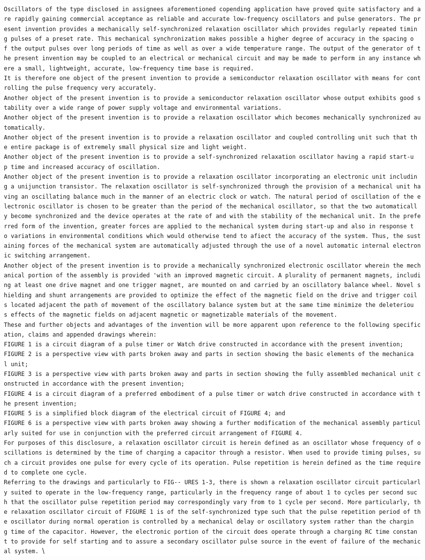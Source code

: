 `Oscillators of the type disclosed in assignees aforementioned copending application have proved quite satisfactory and are rapidly gaining commercial acceptance as reliable and accurate low-frequency oscillators and pulse generators. The present invention provides a mechanically self-synchronized relaxation oscillator which provides regularly repeated timing pulses of a preset rate. This mechanical synchronization makes possible a higher degree of accuracy in the spacing of the output pulses over long periods of time as well as over a wide temperature range. The output of the generator of the present invention may be coupled to an electrical or mechanical circuit and may be made to perform in any instance where a small, lightweight, accurate, low-frequency time base is required. `\
`It is therefore one object of the present invention to provide a semiconductor relaxation oscillator with means for controlling the pulse frequency very accurately. `\
`Another object of the present invention is to provide a semiconductor relaxation oscillator whose output exhibits good stability over a wide range of power supply voltage and environmental variations. `\
`Another object of the present invention is to provide a relaxation oscillator which becomes mechanically synchronized automatically. `\
`Another object of the present invention is to provide a relaxation oscillator and coupled controlling unit such that the entire package is of extremely small physical size and light weight. `\
`Another object of the present invention is to provide a self-synchronized relaxation oscillator having a rapid start-up time and increased accuracy of oscillation. `\
`Another object of the present invention is to provide a relaxation oscillator incorporating an electronic unit including a unijunction transistor. The relaxation oscillator is self-synchronized through the provision of a mechanical unit having an oscillating balance much in the manner of an electric clock or watch. The natural period of oscillation of the electronic oscillator is chosen to be greater than the period of the mechanical oscillator, so that the two automatically become synchronized and the device operates at the rate of and with the stability of the mechanical unit. In the preferred form of the invention, greater forces are applied to the mechanical system during start-up and also in response to variations in environmental conditions which would otherwise tend to afiect the accuracy of the system. Thus, the sustaining forces of the mechanical system are automatically adjusted through the use of a novel automatic internal electronic switching arrangement. `\
`Another object of the present invention is to provide a mechanically synchronized electronic oscillator wherein the mechanical portion of the assembly is provided 'with an improved magnetic circuit. A plurality of permanent magnets, including at least one drive magnet and one trigger magnet, are mounted on and carried by an oscillatory balance wheel. Novel shielding and shunt arrangements are provided to optimize the effect of the magnetic field on the drive and trigger coils located adjacent the path of movement of the oscillatory balance system but at the same time minimize the deleterious effects of the magnetic fields on adjacent magnetic or magnetizable materials of the movement. `\
`These and further objects and advantages of the invention will be more apparent upon reference to the following specification, claims and appended drawings wherein: `\
`FIGURE 1 is a circuit diagram of a pulse timer or Watch drive constructed in accordance with the present invention; `\
`FIGURE 2 is a perspective view with parts broken away and parts in section showing the basic elements of the mechanical unit; `\
`FIGURE 3 is a perspective view with parts broken away and parts in section showing the fully assembled mechanical unit constructed in accordance with the present invention; `\
`FIGURE 4 is a circuit diagram of a preferred embodiment of a pulse timer or watch drive constructed in accordance with the present invention; `\
`FIGURE 5 is a simplified block diagram of the electrical circuit of FIGURE 4; and `\
`FIGURE 6 is a perspective view with parts broken away showing a further modification of the mechanical assembly particularly suited for use in conjunction with the preferred circuit arrangement of FIGURE 4. `\
`For purposes of this disclosure, a relaxation oscillator circuit is herein defined as an oscillator whose frequency of oscillations is determined by the time of charging a capacitor through a resistor. When used to provide timing pulses, such a circuit provides one pulse for every cycle of its operation. Pulse repetition is herein defined as the time required to complete one cycle. `\
`Referring to the drawings and particularly to FIG-- URES 1-3, there is shown a relaxation oscillator circuit particularly suited to operate in the low-frequency range, particularly in the frequency range of about 1 to cycles per second such that the oscillator pulse repetition period may correspondingly vary from to 1 cycle per second. More particularly, the relaxation oscillator circuit of FIGURE 1 is of the self-synchronized type such that the pulse repetition period of the oscillator during normal operation is controlled by a mechanical delay or oscillatory system rather than the charging time of the capacitor. However, the electronic portion of the circuit does operate through a charging RC time constant to provide for self starting and to assure a secondary oscillator pulse source in the event of failure of the mechanical system. `\